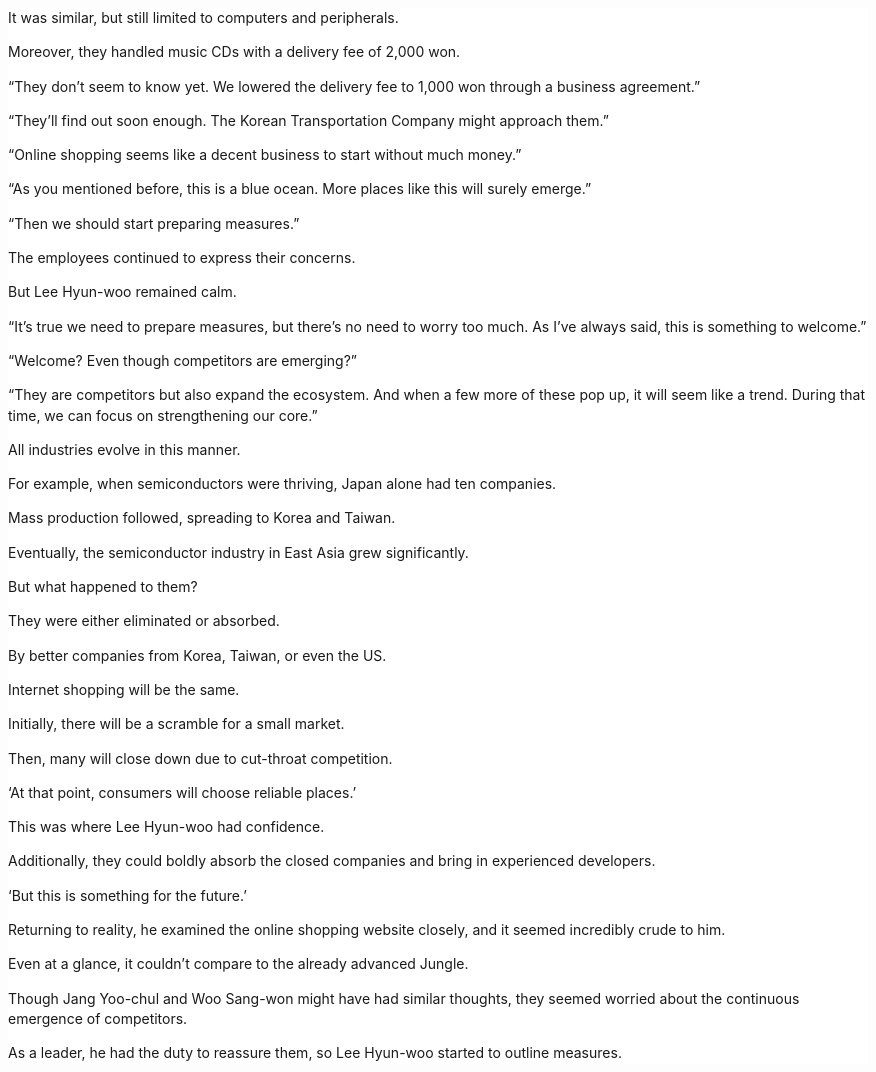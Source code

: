 It was similar, but still limited to computers and peripherals.

Moreover, they handled music CDs with a delivery fee of 2,000 won.

“They don’t seem to know yet. We lowered the delivery fee to 1,000 won through a business agreement.”

“They’ll find out soon enough. The Korean Transportation Company might approach them.”

“Online shopping seems like a decent business to start without much money.”

“As you mentioned before, this is a blue ocean. More places like this will surely emerge.”

“Then we should start preparing measures.”

The employees continued to express their concerns.

But Lee Hyun-woo remained calm.

“It’s true we need to prepare measures, but there’s no need to worry too much. As I’ve always said, this is something to welcome.”

“Welcome? Even though competitors are emerging?”

“They are competitors but also expand the ecosystem. And when a few more of these pop up, it will seem like a trend. During that time, we can focus on strengthening our core.”

All industries evolve in this manner.

For example, when semiconductors were thriving, Japan alone had ten companies.

Mass production followed, spreading to Korea and Taiwan.

Eventually, the semiconductor industry in East Asia grew significantly.

But what happened to them?

They were either eliminated or absorbed.

By better companies from Korea, Taiwan, or even the US.

Internet shopping will be the same.

Initially, there will be a scramble for a small market.

Then, many will close down due to cut-throat competition.

‘At that point, consumers will choose reliable places.’

This was where Lee Hyun-woo had confidence.

Additionally, they could boldly absorb the closed companies and bring in experienced developers.

‘But this is something for the future.’

Returning to reality, he examined the online shopping website closely, and it seemed incredibly crude to him.

Even at a glance, it couldn’t compare to the already advanced Jungle.

Though Jang Yoo-chul and Woo Sang-won might have had similar thoughts, they seemed worried about the continuous emergence of competitors.

As a leader, he had the duty to reassure them, so Lee Hyun-woo started to outline measures.

